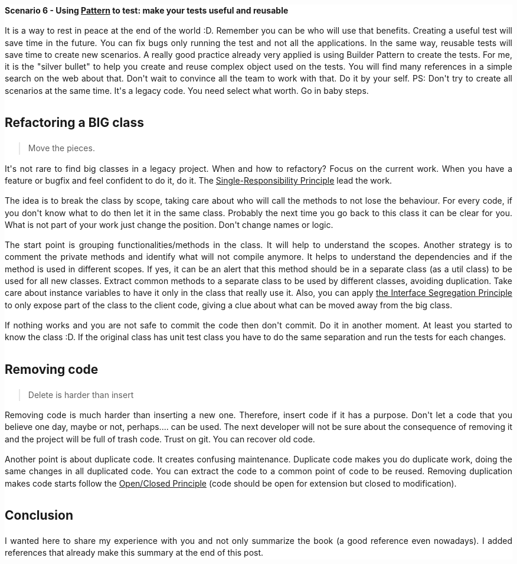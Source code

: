 <p><b>Scenario 6 - Using <a href="https://fabiana2611.github.io/foundation/design-pattern">Pattern</a> to test: make your tests useful and reusable</b></p>
<p style="text-align: justify;">It is a way to rest in peace at the end of the world :D. Remember you can be who will use that benefits. Creating a useful test will save time in the future. You can fix bugs only running the test and not all the applications. In the same way, reusable tests will save time to create new scenarios. A really good practice already very applied is using Builder Pattern to create the tests. For me, it is the "silver bullet" to help you create and reuse complex object used on the tests. You will find many references in a simple search on the web about that. Don't wait to convince all the team to work with that. Do it by your self. PS: Don't try to create all scenarios at the same time. It's a legacy code. You need select what worth. Go in baby steps. </p>

<h2>Refactoring a BIG class </h2>
<blockquote>Move the pieces.</blockquote>

<p style="text-align: justify;">It's not rare to find big classes in a legacy project. When and how to refactory? Focus on the current work. When you have a feature or bugfix and feel confident to do it, do it. The <a href="https://fabiana2611.github.io/foundation/solid-principles">Single-Responsibility Principle</a> lead the work. </p>

<p style="text-align: justify;">The idea is to break the class by scope, taking care about who will call the methods to not lose the behaviour. For every code, if you don't know what to do then let it in the same class. Probably the next time you go back to this class it can be clear for you. What is not part of your work just change the position. Don't change names or logic.  </p>

<p style="text-align: justify;">The start point is grouping functionalities/methods in the class. It will help to understand the scopes. Another strategy is to comment the private methods and identify what will not compile anymore. It helps to understand the dependencies and if the method is used in different scopes. If yes, it can be an alert that this method should be in a separate class (as a util class) to be used for all new classes. Extract common methods to a separate class to be used by different classes, avoiding duplication. Take care about instance variables to have it only in the class that really use it. Also, you can apply <a href="https://fabiana2611.github.io/foundation/solid-principles">the Interface Segregation Principle</a> to only expose part of the class to the client code, giving a clue about what can be moved away from the big class.  </p>

<p style="text-align: justify;">If nothing works and you are not safe to commit the code then don't commit. Do it in another moment. At least you started to know the class :D. If the original class has unit test class you have to do the same separation and run the tests for each changes. </p>

<h2>Removing code </h2>
<blockquote>Delete is harder than insert</blockquote>

<p style="text-align: justify;">Removing code is much harder than inserting a new one. Therefore, insert code if it has a purpose. Don't let a code that you believe one day, maybe or not, perhaps.... can be used. The next developer will not be sure about the consequence of removing it and the project will be full of trash code. Trust on git. You can recover old code. </p>

<p style="text-align: justify;">Another point is about duplicate code. It creates confusing maintenance. Duplicate code makes you do duplicate work, doing the same changes in all duplicated code. You can extract the code to a common point of code to be reused. Removing duplication makes code starts follow the <a href="https://fabiana2611.github.io/foundation/solid-principles">Open/Closed Principle</a> (code should be open for extension but closed to modification).</p>


<h2>Conclusion</h2>
<p style="text-align: justify;">I wanted here to share my experience with you and not only summarize the book (a good reference even nowadays). I added references that already make this summary at the end of this post. </p>

